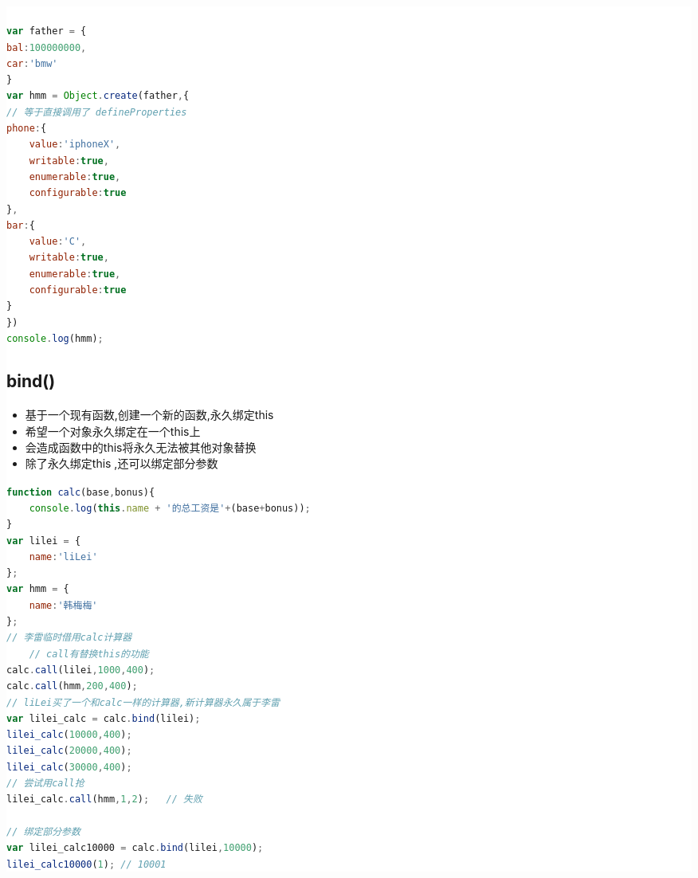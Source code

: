 ```javascript

var father = {
bal:100000000,
car:'bmw'
}
var hmm = Object.create(father,{
// 等于直接调用了 defineProperties
phone:{
    value:'iphoneX',
    writable:true,
    enumerable:true,
    configurable:true
},
bar:{
    value:'C',
    writable:true,
    enumerable:true,
    configurable:true
}
})
console.log(hmm);
```

## bind()

- 基于一个现有函数,创建一个新的函数,永久绑定this
- 希望一个对象永久绑定在一个this上
- 会造成函数中的this将永久无法被其他对象替换
- 除了永久绑定this ,还可以绑定部分参数 
```javascript
function calc(base,bonus){
    console.log(this.name + '的总工资是'+(base+bonus));
}
var lilei = {
    name:'liLei'
};
var hmm = {
    name:'韩梅梅'
};
// 李雷临时借用calc计算器
    // call有替换this的功能
calc.call(lilei,1000,400);
calc.call(hmm,200,400);
// liLei买了一个和calc一样的计算器,新计算器永久属于李雷
var lilei_calc = calc.bind(lilei);
lilei_calc(10000,400);
lilei_calc(20000,400);
lilei_calc(30000,400);
// 尝试用call抢
lilei_calc.call(hmm,1,2);   // 失败

// 绑定部分参数
var lilei_calc10000 = calc.bind(lilei,10000);
lilei_calc10000(1); // 10001
```
